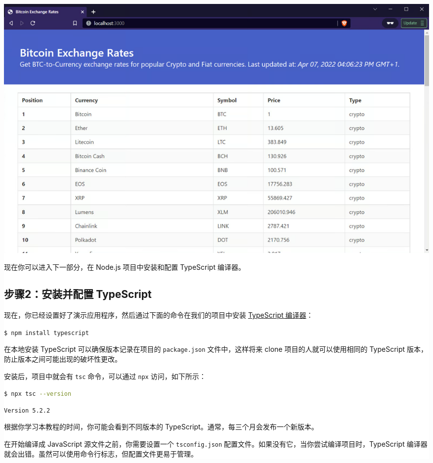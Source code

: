 ![截图_20241013100222](img/nodejs-typescript/截图_20241013100222.png)

现在你可以进入下一部分，在 Node.js 项目中安装和配置 TypeScript 编译器。



## 步骤2：安装并配置 TypeScript

现在，你已经设置好了演示应用程序，然后通过下面的命令在我们的项目中安装 [TypeScript 编译器](https://www.npmjs.com/package/typescript)：

```bash
$ npm install typescript
```

在本地安装 TypeScript 可以确保版本记录在项目的 `package.json` 文件中，这样将来 clone 项目的人就可以使用相同的 TypeScript 版本，防止版本之间可能出现的破坏性更改。

安装后，项目中就会有 `tsc` 命令，可以通过 `npx` 访问，如下所示：

```bash
$ npx tsc --version
```

```bash
Version 5.2.2
```

根据你学习本教程的时间，你可能会看到不同版本的 TypeScript。通常，每三个月会发布一个新版本。

在开始编译成 JavaScript 源文件之前，你需要设置一个 `tsconfig.json` 配置文件。如果没有它，当你尝试编译项目时，TypeScript 编译器就会出错。虽然可以使用命令行标志，但配置文件更易于管理。

